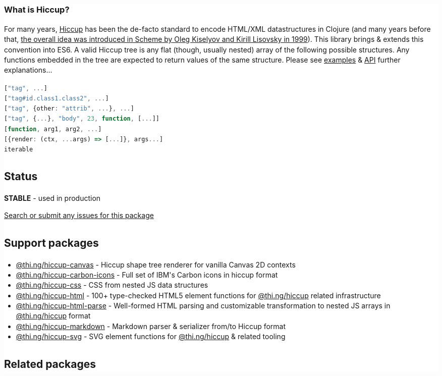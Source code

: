 ### What is Hiccup?

For many years, [Hiccup](https://github.com/weavejester/hiccup) has been the
de-facto standard to encode HTML/XML datastructures in Clojure (and many years
before that, [the overall idea was introduced in Scheme by Oleg Kiselyov and
Kirill Lisovsky in
1999](https://web.archive.org/web/20011225105556/http://okmij.org/ftp/Scheme/xml.html)).
This library brings & extends this convention into ES6. A valid Hiccup tree is
any flat (though, usually nested) array of the following possible structures.
Any functions embedded in the tree are expected to return values of the same
structure. Please see [examples](#examples) & [API](#api) further
explanations...

```ts
["tag", ...]
["tag#id.class1.class2", ...]
["tag", {other: "attrib", ...}, ...]
["tag", {...}, "body", 23, function, [...]]
[function, arg1, arg2, ...]
[{render: (ctx, ...args) => [...]}, args...]
iterable
```

## Status

**STABLE** - used in production

[Search or submit any issues for this package](https://github.com/thi-ng/umbrella/issues?q=%5Bhiccup%5D+in%3Atitle)

## Support packages

- [@thi.ng/hiccup-canvas](https://github.com/thi-ng/umbrella/tree/develop/packages/hiccup-canvas) - Hiccup shape tree renderer for vanilla Canvas 2D contexts
- [@thi.ng/hiccup-carbon-icons](https://github.com/thi-ng/umbrella/tree/develop/packages/hiccup-carbon-icons) - Full set of IBM's Carbon icons in hiccup format
- [@thi.ng/hiccup-css](https://github.com/thi-ng/umbrella/tree/develop/packages/hiccup-css) - CSS from nested JS data structures
- [@thi.ng/hiccup-html](https://github.com/thi-ng/umbrella/tree/develop/packages/hiccup-html) - 100+ type-checked HTML5 element functions for [@thi.ng/hiccup](https://github.com/thi-ng/umbrella/tree/develop/packages/hiccup) related infrastructure
- [@thi.ng/hiccup-html-parse](https://github.com/thi-ng/umbrella/tree/develop/packages/hiccup-html-parse) - Well-formed HTML parsing and customizable transformation to nested JS arrays in [@thi.ng/hiccup](https://github.com/thi-ng/umbrella/tree/develop/packages/hiccup) format
- [@thi.ng/hiccup-markdown](https://github.com/thi-ng/umbrella/tree/develop/packages/hiccup-markdown) - Markdown parser & serializer from/to Hiccup format
- [@thi.ng/hiccup-svg](https://github.com/thi-ng/umbrella/tree/develop/packages/hiccup-svg) - SVG element functions for [@thi.ng/hiccup](https://github.com/thi-ng/umbrella/tree/develop/packages/hiccup) & related tooling

## Related packages
